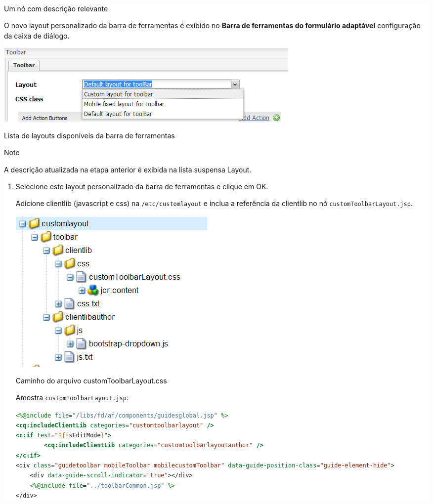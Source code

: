    Um nó com descrição relevante

   O novo layout personalizado da barra de ferramentas é exibido no **Barra de ferramentas do formulário adaptável** configuração da caixa de diálogo.

   ![Lista de layouts disponíveis da barra de ferramentas](assets/toolbar4.png)

   Lista de layouts disponíveis da barra de ferramentas

   >[!NOTE]
   >
   >A descrição atualizada na etapa anterior é exibida na lista suspensa Layout.

1. Selecione este layout personalizado da barra de ferramentas e clique em OK.

   Adicione clientlib (javascript e css) na `/etc/customlayout` e inclua a referência da clientlib no nó `customToolbarLayout.jsp`.

   ![Caminho do arquivo customToolbarLayout.css](assets/toolbar_3.png)

   Caminho do arquivo customToolbarLayout.css

   Amostra `customToolbarLayout.jsp`:

   ```jsp
   <%@include file="/libs/fd/af/components/guidesglobal.jsp" %>
   <cq:includeClientLib categories="customtoolbarlayout" />
   <c:if test="${isEditMode}">
           <cq:includeClientLib categories="customtoolbarlayoutauthor" />
   </c:if>
   <div class="guidetoolbar mobileToolbar mobilecustomToolbar" data-guide-position-class="guide-element-hide">
       <div data-guide-scroll-indicator="true"></div>
       <%@include file="../toolbarCommon.jsp" %>
   </div>
   ```
